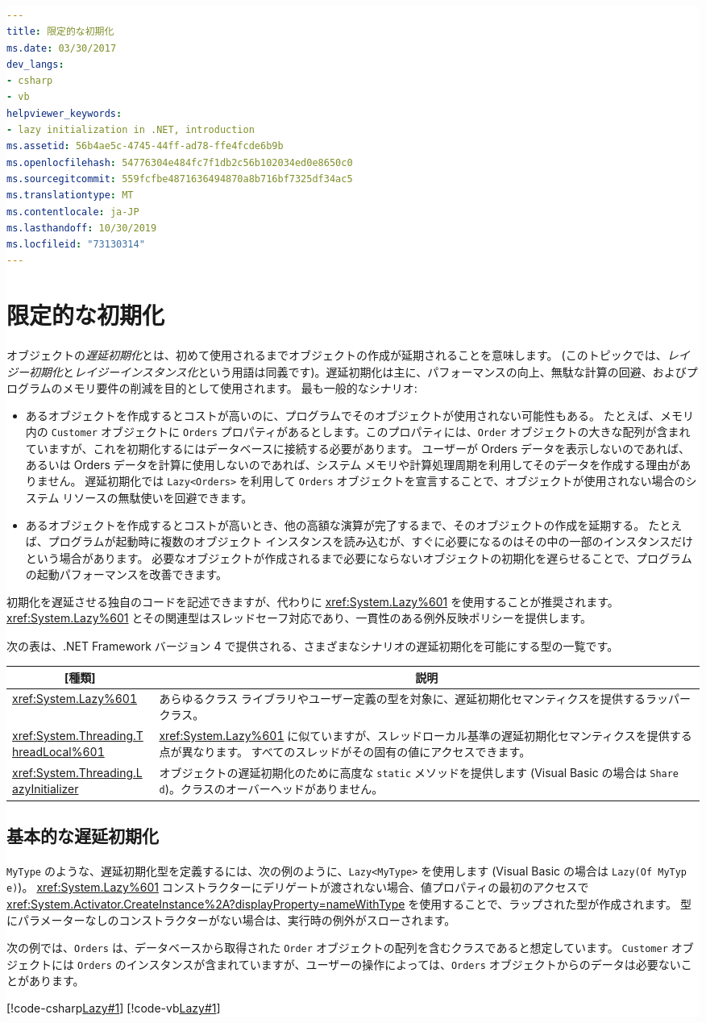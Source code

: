 ```yaml
---
title: 限定的な初期化
ms.date: 03/30/2017
dev_langs:
- csharp
- vb
helpviewer_keywords:
- lazy initialization in .NET, introduction
ms.assetid: 56b4ae5c-4745-44ff-ad78-ffe4fcde6b9b
ms.openlocfilehash: 54776304e484fc7f1db2c56b102034ed0e8650c0
ms.sourcegitcommit: 559fcfbe4871636494870a8b716bf7325df34ac5
ms.translationtype: MT
ms.contentlocale: ja-JP
ms.lasthandoff: 10/30/2019
ms.locfileid: "73130314"
---
```

# <a name="lazy-initialization"></a>限定的な初期化
オブジェクトの*遅延初期化*とは、初めて使用されるまでオブジェクトの作成が延期されることを意味します。 (このトピックでは、*レイジー初期化*と*レイジーインスタンス化*という用語は同義です)。遅延初期化は主に、パフォーマンスの向上、無駄な計算の回避、およびプログラムのメモリ要件の削減を目的として使用されます。 最も一般的なシナリオ:  
  
- あるオブジェクトを作成するとコストが高いのに、プログラムでそのオブジェクトが使用されない可能性もある。 たとえば、メモリ内の `Customer` オブジェクトに `Orders` プロパティがあるとします。このプロパティには、`Order` オブジェクトの大きな配列が含まれていますが、これを初期化するにはデータベースに接続する必要があります。 ユーザーが Orders データを表示しないのであれば、あるいは Orders データを計算に使用しないのであれば、システム メモリや計算処理周期を利用してそのデータを作成する理由がありません。 遅延初期化では `Lazy<Orders>` を利用して `Orders` オブジェクトを宣言することで、オブジェクトが使用されない場合のシステム リソースの無駄使いを回避できます。  
  
- あるオブジェクトを作成するとコストが高いとき、他の高額な演算が完了するまで、そのオブジェクトの作成を延期する。 たとえば、プログラムが起動時に複数のオブジェクト インスタンスを読み込むが、すぐに必要になるのはその中の一部のインスタンスだけという場合があります。 必要なオブジェクトが作成されるまで必要にならないオブジェクトの初期化を遅らせることで、プログラムの起動パフォーマンスを改善できます。  
  
 初期化を遅延させる独自のコードを記述できますが、代わりに <xref:System.Lazy%601> を使用することが推奨されます。 <xref:System.Lazy%601> とその関連型はスレッドセーフ対応であり、一貫性のある例外反映ポリシーを提供します。  
  
 次の表は、.NET Framework バージョン 4 で提供される、さまざまなシナリオの遅延初期化を可能にする型の一覧です。  
  
|[種類]|説明|  
|----------|-----------------|  
|<xref:System.Lazy%601>|あらゆるクラス ライブラリやユーザー定義の型を対象に、遅延初期化セマンティクスを提供するラッパー クラス。|  
|<xref:System.Threading.ThreadLocal%601>|<xref:System.Lazy%601> に似ていますが、スレッドローカル基準の遅延初期化セマンティクスを提供する点が異なります。 すべてのスレッドがその固有の値にアクセスできます。|  
|<xref:System.Threading.LazyInitializer>|オブジェクトの遅延初期化のために高度な `static` メソッドを提供します (Visual Basic の場合は `Shared`)。クラスのオーバーヘッドがありません。|  
  
## <a name="basic-lazy-initialization"></a>基本的な遅延初期化  
 `MyType` のような、遅延初期化型を定義するには、次の例のように、`Lazy<MyType>` を使用します (Visual Basic の場合は `Lazy(Of MyType)`)。 <xref:System.Lazy%601> コンストラクターにデリゲートが渡されない場合、値プロパティの最初のアクセスで <xref:System.Activator.CreateInstance%2A?displayProperty=nameWithType> を使用することで、ラップされた型が作成されます。 型にパラメーターなしのコンストラクターがない場合は、実行時の例外がスローされます。  
  
 次の例では、`Orders` は、データベースから取得された `Order` オブジェクトの配列を含むクラスであると想定しています。 `Customer` オブジェクトには `Orders` のインスタンスが含まれていますが、ユーザーの操作によっては、`Orders` オブジェクトからのデータは必要ないことがあります。  
  
 [!code-csharp[Lazy#1](../../../samples/snippets/csharp/VS_Snippets_Misc/lazy/cs/cs_lazycodefile.cs#1)]
 [!code-vb[Lazy#1](../../../samples/snippets/visualbasic/VS_Snippets_Misc/lazy/vb/lazy_vb.vb#1)]  
  